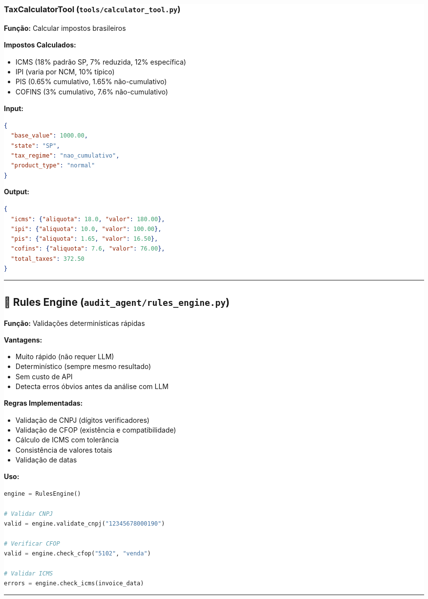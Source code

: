 ### TaxCalculatorTool (`tools/calculator_tool.py`)

**Função:** Calcular impostos brasileiros

**Impostos Calculados:**
- ICMS (18% padrão SP, 7% reduzida, 12% específica)
- IPI (varia por NCM, 10% típico)
- PIS (0.65% cumulativo, 1.65% não-cumulativo)
- COFINS (3% cumulativo, 7.6% não-cumulativo)

**Input:**
```json
{
  "base_value": 1000.00,
  "state": "SP",
  "tax_regime": "nao_cumulativo",
  "product_type": "normal"
}
```

**Output:**
```json
{
  "icms": {"aliquota": 18.0, "valor": 180.00},
  "ipi": {"aliquota": 10.0, "valor": 100.00},
  "pis": {"aliquota": 1.65, "valor": 16.50},
  "cofins": {"aliquota": 7.6, "valor": 76.00},
  "total_taxes": 372.50
}
```

---

## 🎯 Rules Engine (`audit_agent/rules_engine.py`)

**Função:** Validações determinísticas rápidas

**Vantagens:**
- Muito rápido (não requer LLM)
- Determinístico (sempre mesmo resultado)
- Sem custo de API
- Detecta erros óbvios antes da análise com LLM

**Regras Implementadas:**
- Validação de CNPJ (dígitos verificadores)
- Validação de CFOP (existência e compatibilidade)
- Cálculo de ICMS com tolerância
- Consistência de valores totais
- Validação de datas

**Uso:**
```python
engine = RulesEngine()

# Validar CNPJ
valid = engine.validate_cnpj("12345678000190")

# Verificar CFOP
valid = engine.check_cfop("5102", "venda")

# Validar ICMS
errors = engine.check_icms(invoice_data)
```

---
